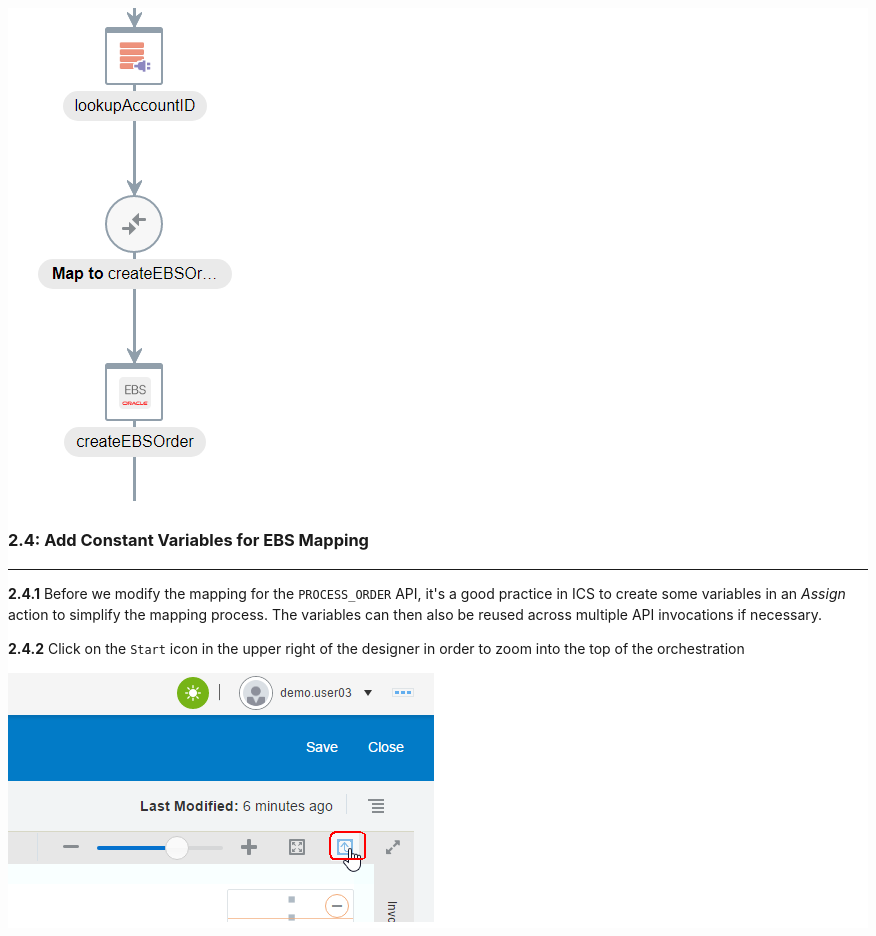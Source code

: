 ![](images/400/image024.png)

### **2.4:** Add Constant Variables for EBS Mapping

---

**2.4.1** Before we modify the mapping for the `PROCESS_ORDER` API, it's a good practice in ICS to create some variables in an *Assign* action to simplify the mapping process.  The variables can then also be reused across multiple API invocations if necessary.

**2.4.2** Click on the `Start` icon in the upper right of the designer in order to zoom into the top of the orchestration

![](images/400/image025.png)
